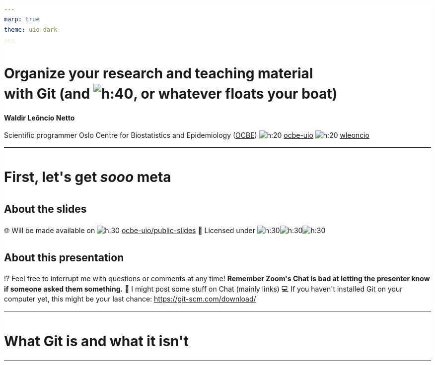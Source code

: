 ```yaml
---
marp: true
theme: uio-dark
---
```




# Organize your research and teaching material<br>  with Git (and ![h:40](img/../../img/R.png), or whatever floats your boat)



**Waldir Leôncio Netto**

Scientific programmer
Oslo Centre for Biostatistics and Epidemiology ([OCBE](https://www.med.uio.no/imb/english/research/centres/ocbe/))
![h:20](../img/GitHub-Mark-120px-plus.png) [ocbe-uio](https://github.com/ocbe-uio) ![h:20](../img/GitHub-Mark-120px-plus.png) [wleoncio](https://github.com/wleoncio)

---



# First, let's get _sooo_ meta

## About the slides
:globe_with_meridians: Will be made available on ![h:30](../img/GitHub-Mark-Light-120px-plus.png) [ocbe-uio/public-slides](https://github.com/ocbe-uio/public-slides)
:scroll: Licensed under ![h:30](../img/cc.xlarge.png)![h:30](../img/by.xlarge.png)![h:30](../img/sa.xlarge.png)

## About this presentation

:interrobang:  Feel free to interrupt me with questions or comments at any time!
<b class="dimmer">Remember Zoom's Chat is bad at letting the presenter know if someone asked them something.</b>
:speech_balloon: I might post some stuff on Chat (mainly links)
:computer: If you haven't installed Git on your computer yet, this might be your last chance: https://git-scm.com/download/



---



# What Git is and what it isn't

---
